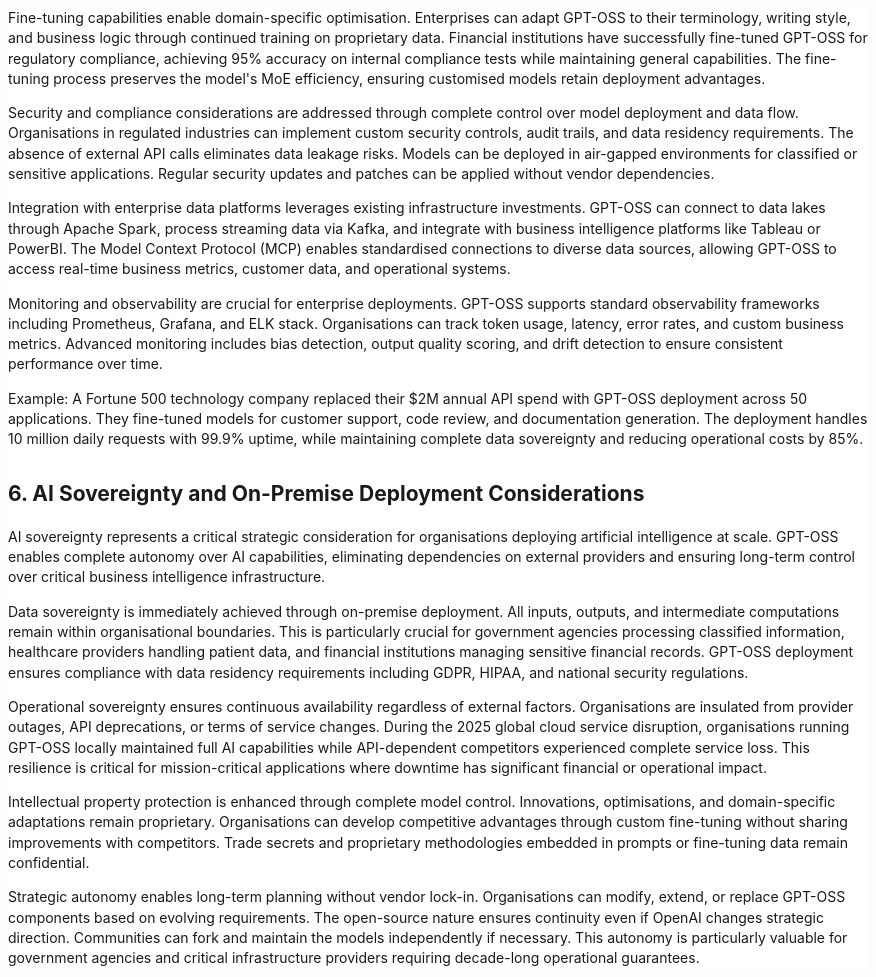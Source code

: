 Fine-tuning capabilities enable domain-specific optimisation. Enterprises can adapt GPT-OSS to their terminology, writing style, and business logic through continued training on proprietary data. Financial institutions have successfully fine-tuned GPT-OSS for regulatory compliance, achieving 95% accuracy on internal compliance tests while maintaining general capabilities. The fine-tuning process preserves the model's MoE efficiency, ensuring customised models retain deployment advantages.

Security and compliance considerations are addressed through complete control over model deployment and data flow. Organisations in regulated industries can implement custom security controls, audit trails, and data residency requirements. The absence of external API calls eliminates data leakage risks. Models can be deployed in air-gapped environments for classified or sensitive applications. Regular security updates and patches can be applied without vendor dependencies.

Integration with enterprise data platforms leverages existing infrastructure investments. GPT-OSS can connect to data lakes through Apache Spark, process streaming data via Kafka, and integrate with business intelligence platforms like Tableau or PowerBI. The Model Context Protocol (MCP) enables standardised connections to diverse data sources, allowing GPT-OSS to access real-time business metrics, customer data, and operational systems.

Monitoring and observability are crucial for enterprise deployments. GPT-OSS supports standard observability frameworks including Prometheus, Grafana, and ELK stack. Organisations can track token usage, latency, error rates, and custom business metrics. Advanced monitoring includes bias detection, output quality scoring, and drift detection to ensure consistent performance over time.

Example: A Fortune 500 technology company replaced their $2M annual API spend with GPT-OSS deployment across 50 applications. They fine-tuned models for customer support, code review, and documentation generation. The deployment handles 10 million daily requests with 99.9% uptime, while maintaining complete data sovereignty and reducing operational costs by 85%.

## 6. AI Sovereignty and On-Premise Deployment Considerations

AI sovereignty represents a critical strategic consideration for organisations deploying artificial intelligence at scale. GPT-OSS enables complete autonomy over AI capabilities, eliminating dependencies on external providers and ensuring long-term control over critical business intelligence infrastructure.

Data sovereignty is immediately achieved through on-premise deployment. All inputs, outputs, and intermediate computations remain within organisational boundaries. This is particularly crucial for government agencies processing classified information, healthcare providers handling patient data, and financial institutions managing sensitive financial records. GPT-OSS deployment ensures compliance with data residency requirements including GDPR, HIPAA, and national security regulations.

Operational sovereignty ensures continuous availability regardless of external factors. Organisations are insulated from provider outages, API deprecations, or terms of service changes. During the 2025 global cloud service disruption, organisations running GPT-OSS locally maintained full AI capabilities while API-dependent competitors experienced complete service loss. This resilience is critical for mission-critical applications where downtime has significant financial or operational impact.

Intellectual property protection is enhanced through complete model control. Innovations, optimisations, and domain-specific adaptations remain proprietary. Organisations can develop competitive advantages through custom fine-tuning without sharing improvements with competitors. Trade secrets and proprietary methodologies embedded in prompts or fine-tuning data remain confidential.

Strategic autonomy enables long-term planning without vendor lock-in. Organisations can modify, extend, or replace GPT-OSS components based on evolving requirements. The open-source nature ensures continuity even if OpenAI changes strategic direction. Communities can fork and maintain the models independently if necessary. This autonomy is particularly valuable for government agencies and critical infrastructure providers requiring decade-long operational guarantees.
